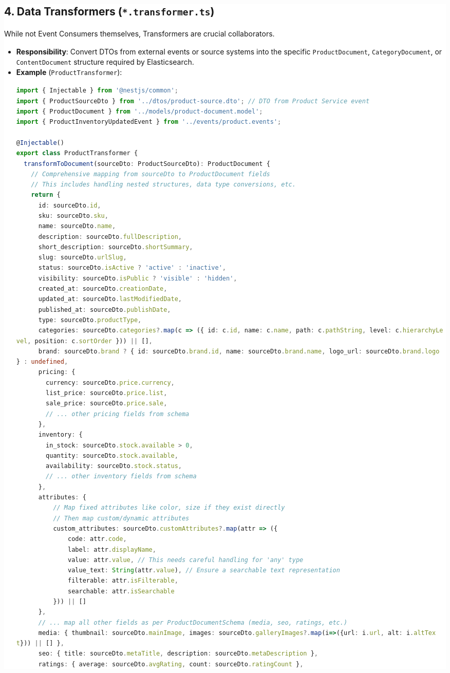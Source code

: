 ## 4. Data Transformers (`*.transformer.ts`)

While not Event Consumers themselves, Transformers are crucial collaborators.
- **Responsibility**: Convert DTOs from external events or source systems into the specific `ProductDocument`, `CategoryDocument`, or `ContentDocument` structure required by Elasticsearch.
- **Example** (`ProductTransformer`):
  ```typescript
  import { Injectable } from '@nestjs/common';
  import { ProductSourceDto } from '../dtos/product-source.dto'; // DTO from Product Service event
  import { ProductDocument } from '../models/product-document.model';
  import { ProductInventoryUpdatedEvent } from '../events/product.events';

  @Injectable()
  export class ProductTransformer {
    transformToDocument(sourceDto: ProductSourceDto): ProductDocument {
      // Comprehensive mapping from sourceDto to ProductDocument fields
      // This includes handling nested structures, data type conversions, etc.
      return {
        id: sourceDto.id,
        sku: sourceDto.sku,
        name: sourceDto.name,
        description: sourceDto.fullDescription,
        short_description: sourceDto.shortSummary,
        slug: sourceDto.urlSlug,
        status: sourceDto.isActive ? 'active' : 'inactive',
        visibility: sourceDto.isPublic ? 'visible' : 'hidden',
        created_at: sourceDto.creationDate,
        updated_at: sourceDto.lastModifiedDate,
        published_at: sourceDto.publishDate,
        type: sourceDto.productType,
        categories: sourceDto.categories?.map(c => ({ id: c.id, name: c.name, path: c.pathString, level: c.hierarchyLevel, position: c.sortOrder })) || [],
        brand: sourceDto.brand ? { id: sourceDto.brand.id, name: sourceDto.brand.name, logo_url: sourceDto.brand.logo } : undefined,
        pricing: {
          currency: sourceDto.price.currency,
          list_price: sourceDto.price.list,
          sale_price: sourceDto.price.sale,
          // ... other pricing fields from schema
        },
        inventory: {
          in_stock: sourceDto.stock.available > 0,
          quantity: sourceDto.stock.available,
          availability: sourceDto.stock.status,
          // ... other inventory fields from schema
        },
        attributes: {
            // Map fixed attributes like color, size if they exist directly
            // Then map custom/dynamic attributes
            custom_attributes: sourceDto.customAttributes?.map(attr => ({
                code: attr.code,
                label: attr.displayName,
                value: attr.value, // This needs careful handling for 'any' type
                value_text: String(attr.value), // Ensure a searchable text representation
                filterable: attr.isFilterable,
                searchable: attr.isSearchable
            })) || []
        },
        // ... map all other fields as per ProductDocumentSchema (media, seo, ratings, etc.)
        media: { thumbnail: sourceDto.mainImage, images: sourceDto.galleryImages?.map(i=>({url: i.url, alt: i.altText})) || [] },
        seo: { title: sourceDto.metaTitle, description: sourceDto.metaDescription },
        ratings: { average: sourceDto.avgRating, count: sourceDto.ratingCount },
  ```